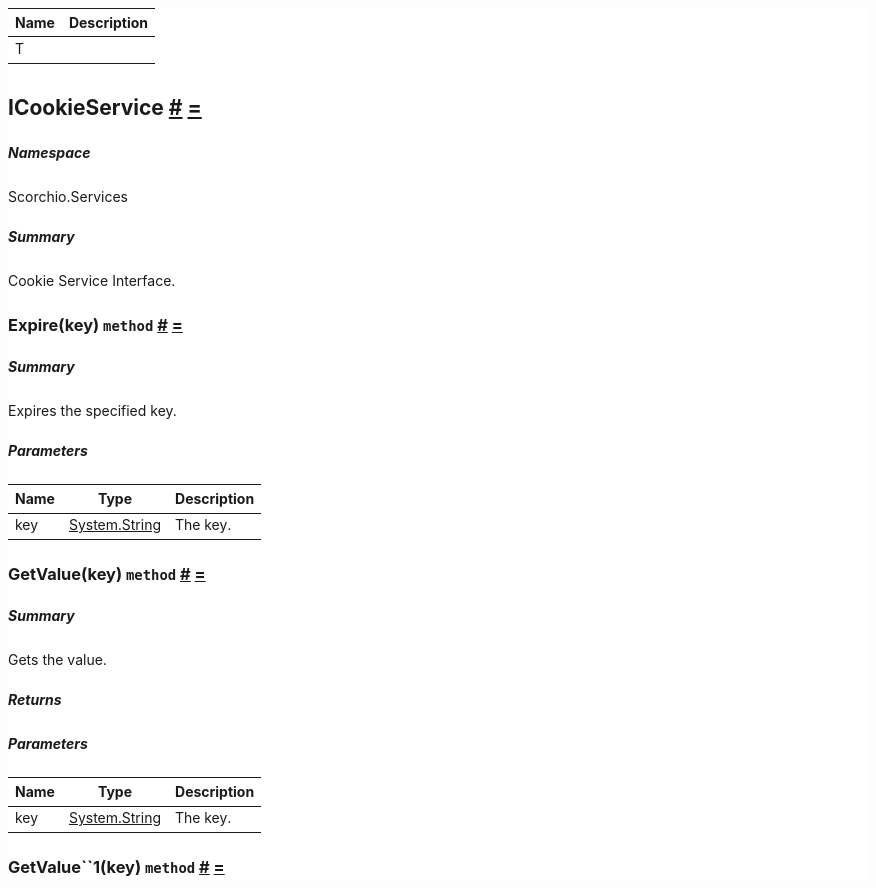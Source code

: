 | Name | Description |
| ---- | ----------- |
| T |  |

<a name='T-Scorchio-Services-ICookieService'></a>
## ICookieService [#](#T-Scorchio-Services-ICookieService 'Go To Here') [=](#contents 'Back To Contents')

##### Namespace

Scorchio.Services

##### Summary

Cookie Service Interface.

<a name='M-Scorchio-Services-ICookieService-Expire-System-String-'></a>
### Expire(key) `method` [#](#M-Scorchio-Services-ICookieService-Expire-System-String- 'Go To Here') [=](#contents 'Back To Contents')

##### Summary

Expires the specified key.

##### Parameters

| Name | Type | Description |
| ---- | ---- | ----------- |
| key | [System.String](http://msdn.microsoft.com/query/dev14.query?appId=Dev14IDEF1&l=EN-US&k=k:System.String 'System.String') | The key. |

<a name='M-Scorchio-Services-ICookieService-GetValue-System-String-'></a>
### GetValue(key) `method` [#](#M-Scorchio-Services-ICookieService-GetValue-System-String- 'Go To Here') [=](#contents 'Back To Contents')

##### Summary

Gets the value.

##### Returns



##### Parameters

| Name | Type | Description |
| ---- | ---- | ----------- |
| key | [System.String](http://msdn.microsoft.com/query/dev14.query?appId=Dev14IDEF1&l=EN-US&k=k:System.String 'System.String') | The key. |

<a name='M-Scorchio-Services-ICookieService-GetValue``1-System-String-'></a>
### GetValue\`\`1(key) `method` [#](#M-Scorchio-Services-ICookieService-GetValue``1-System-String- 'Go To Here') [=](#contents 'Back To Contents')
